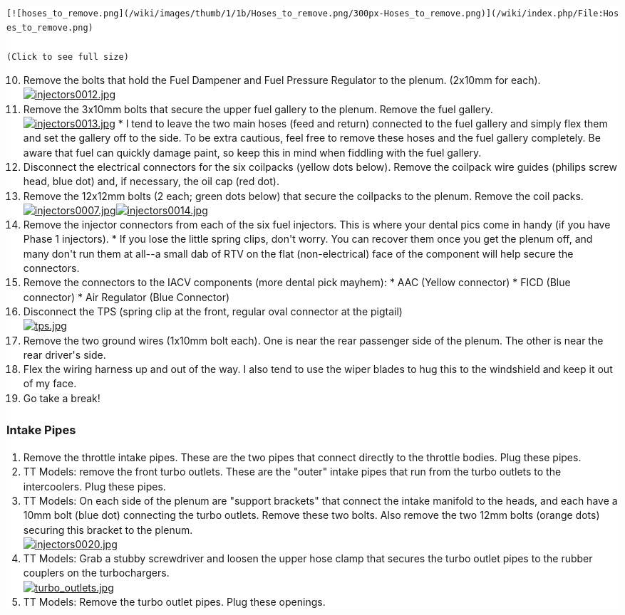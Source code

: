     [![hoses_to_remove.png](/wiki/images/thumb/1/1b/Hoses_to_remove.png/300px-Hoses_to_remove.png)](/wiki/index.php/File:Hoses_to_remove.png)
    
    (Click to see full size)
    
10.  Remove the bolts that hold the Fuel Dampener and Fuel Pressure Regulator to the plenum. (2x10mm for each).  
    [![injectors0012.jpg](/wiki/images/0/05/Injectors0012.jpg)](/wiki/index.php/File:Injectors0012.jpg)
11.  Remove the 3x10mm bolts that secure the upper fuel gallery to the plenum. Remove the fuel gallery.  
    [![injectors0013.jpg](/wiki/images/1/1f/Injectors0013.jpg)](/wiki/index.php/File:Injectors0013.jpg)
    *   I tend to leave the two main hoses (feed and return) connected to the fuel gallery and simply flex them and set the gallery off to the side. To be extra cautious, feel free to remove these hoses and the fuel gallery completely. Be aware that fuel can quickly damage paint, so keep this in mind when fiddling with the fuel gallery.
12.  Disconnect the electrical connectors for the six coilpacks (yellow dots below). Remove the coilpack wire guides (philips screw head, blue dot) and, if necessary, the oil cap (red dot).
13.  Remove the 12x12mm bolts (2 each; green dots below) that secure the coilpacks to the plenum. Remove the coil packs.  
    [![injectors0007.jpg](/wiki/images/5/5d/Injectors0007.jpg)](/wiki/index.php/File:Injectors0007.jpg)[![injectors0014.jpg](/wiki/images/c/c6/Injectors0014.jpg)](/wiki/index.php/File:Injectors0014.jpg)
14.  Remove the injector connectors from each of the six fuel injectors. This is where your dental pics come in handy (if you have Phase 1 injectors).
    *   If you lose the little spring clips, don't worry. You can recover them once you get the plenum off, and many don't run them at all--a small dab of RTV on the flat (non-electrical) face of the component will help secure the connectors.
15.  Remove the connectors to the IACV components (more dental pick mayhem):
    *   AAC (Yellow connector)
    *   FICD (Blue connector)
    *   Air Regulator (Blue Connector)
16.  Disconnect the TPS (spring clip at the front, regular oval connector at the pigtail)  
    [![tps.jpg](/wiki/images/d/d8/Tps.jpg)](/wiki/index.php/File:Tps.jpg)
17.  Remove the two ground wires (1x10mm bolt each). One is near the rear passenger side of the plenum. The other is near the rear driver's side.
18.  Flex the wiring harness up and out of the way. I also tend to use the wiper blades to hug this to the windshield and keep it out of my face.
19.  Go take a break!

### Intake Pipes

1.  Remove the throttle intake pipes. These are the two pipes that connect directly to the throttle bodies. Plug these pipes.
2.  TT Models: remove the front turbo outlets. These are the "outer" intake pipes that run from the turbo outlets to the intercoolers. Plug these pipes.
3.  TT Models: On each side of the plenum are "support brackets" that connect the intake manifold to the heads, and each have a 10mm bolt (blue dot) connecting the turbo outlets. Remove these two bolts. Also remove the two 12mm bolts (orange dots) securing this bracket to the plenum.  
    [![injectors0020.jpg](/wiki/images/7/75/Injectors0020.jpg)](/wiki/index.php/File:Injectors0020.jpg)
4.  TT Models: Grab a stubby screwdriver and loosen the upper hose clamp that secures the turbo outlet pipes to the rubber couplers on the turbochargers.  
    [![turbo_outlets.jpg](/wiki/images/thumb/2/20/Turbo_outlets.jpg/300px-Turbo_outlets.jpg)](/wiki/index.php/File:Turbo_outlets.jpg)
5.  TT Models: Remove the turbo outlet pipes. Plug these openings.
